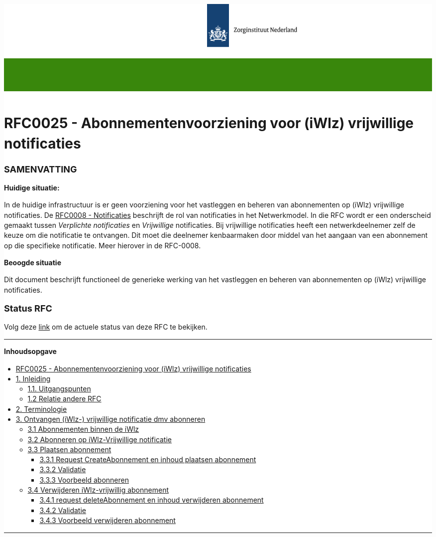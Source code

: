 ![header](../imagesrc/ZinBanner.png "template_header")

# RFC0025 - Abonnementenvoorziening voor (iWlz) vrijwillige notificaties

<font size="4">**SAMENVATTING**</font>

**Huidige situatie:**

In de huidige infrastructuur is er geen voorziening voor het vastleggen en beheren van abonnementen op (iWlz) vrijwillige notificaties. De [RFC0008 - Notificaties](RFC/RFC0008%20-%20Notificaties%20en%20Abonnementen.md) beschrijft de rol van notificaties in het Netwerkmodel. In die RFC wordt er een onderscheid gemaakt tussen *Verplichte notificaties* en *Vrijwillige* notificaties. Bij vrijwillige notificaties heeft een netwerkdeelnemer zelf de keuze om die notificatie te ontvangen. Dit moet die deelnemer kenbaarmaken door middel van het aangaan van een abonnement op die specifieke notificatie. Meer hierover in de RFC-0008.

**Beoogde situatie**

Dit document beschrijft functioneel de generieke werking van het vastleggen en beheren van abonnementen op (iWlz) vrijwillige notificaties. 

<font size="4">**Status RFC**</font>

Volg deze [link](https://github.com/iStandaarden/iWlz-RFC/issues/2) om de actuele status van deze RFC te bekijken.

---
**Inhoudsopgave**
- [RFC0025 - Abonnementenvoorziening voor (iWlz) vrijwillige notificaties](#rfc0025---abonnementenvoorziening-voor-iwlz-vrijwillige-notificaties)
- [1. Inleiding](#1-inleiding)
  - [1.1. Uitgangspunten](#11-uitgangspunten)
  - [1.2 Relatie andere RFC](#12-relatie-andere-rfc)
- [2. Terminologie](#2-terminologie)
- [3. Ontvangen (iWlz-) vrijwillige notificatie dmv abonneren](#3-ontvangen-iwlz--vrijwillige-notificatie-dmv-abonneren)
  - [3.1 Abonnementen binnen de iWlz](#31-abonnementen-binnen-de-iwlz)
  - [3.2 Abonneren op iWlz-Vrijwillige notificatie](#32-abonneren-op-iwlz-vrijwillige-notificatie)
  - [3.3 Plaatsen abonnement](#33-plaatsen-abonnement)
    - [3.3.1 Request CreateAbonnement en inhoud plaatsen abonnement](#331-request-createabonnement-en-inhoud-plaatsen-abonnement)
    - [3.3.2 Validatie](#332-validatie)
    - [3.3.3 Voorbeeld abonneren](#333-voorbeeld-abonneren)
  - [3.4 Verwijderen iWlz-vrijwillig abonnement](#34-verwijderen-iwlz-vrijwillig-abonnement)
    - [3.4.1 request deleteAbonnement en inhoud verwijderen abonnement](#341-request-deleteabonnement-en-inhoud-verwijderen-abonnement)
    - [3.4.2 Validatie](#342-validatie)
    - [3.4.3 Voorbeeld verwijderen abonnement](#343-voorbeeld-verwijderen-abonnement)

---